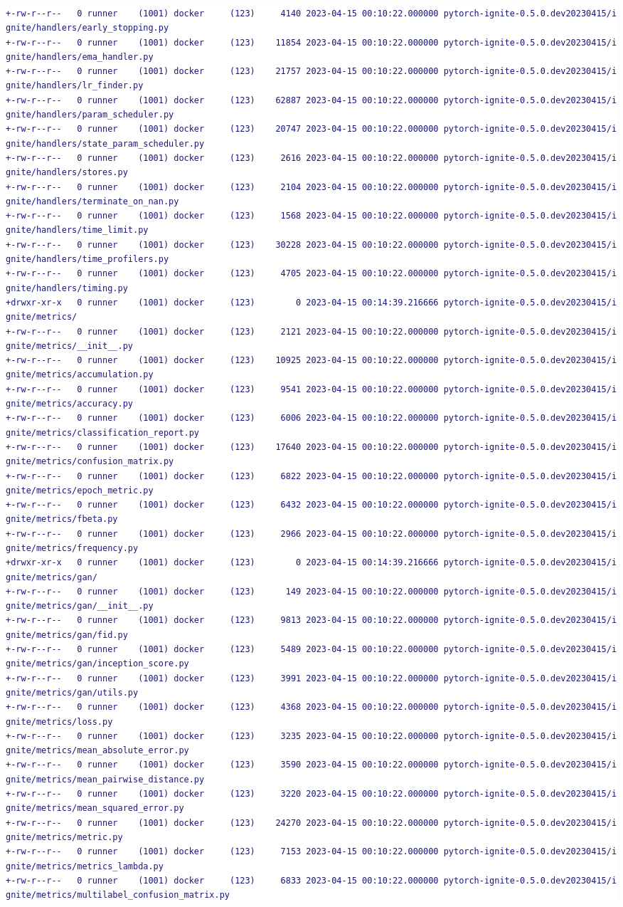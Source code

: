 ```diff
+-rw-r--r--   0 runner    (1001) docker     (123)     4140 2023-04-15 00:10:22.000000 pytorch-ignite-0.5.0.dev20230415/ignite/handlers/early_stopping.py
+-rw-r--r--   0 runner    (1001) docker     (123)    11854 2023-04-15 00:10:22.000000 pytorch-ignite-0.5.0.dev20230415/ignite/handlers/ema_handler.py
+-rw-r--r--   0 runner    (1001) docker     (123)    21757 2023-04-15 00:10:22.000000 pytorch-ignite-0.5.0.dev20230415/ignite/handlers/lr_finder.py
+-rw-r--r--   0 runner    (1001) docker     (123)    62887 2023-04-15 00:10:22.000000 pytorch-ignite-0.5.0.dev20230415/ignite/handlers/param_scheduler.py
+-rw-r--r--   0 runner    (1001) docker     (123)    20747 2023-04-15 00:10:22.000000 pytorch-ignite-0.5.0.dev20230415/ignite/handlers/state_param_scheduler.py
+-rw-r--r--   0 runner    (1001) docker     (123)     2616 2023-04-15 00:10:22.000000 pytorch-ignite-0.5.0.dev20230415/ignite/handlers/stores.py
+-rw-r--r--   0 runner    (1001) docker     (123)     2104 2023-04-15 00:10:22.000000 pytorch-ignite-0.5.0.dev20230415/ignite/handlers/terminate_on_nan.py
+-rw-r--r--   0 runner    (1001) docker     (123)     1568 2023-04-15 00:10:22.000000 pytorch-ignite-0.5.0.dev20230415/ignite/handlers/time_limit.py
+-rw-r--r--   0 runner    (1001) docker     (123)    30228 2023-04-15 00:10:22.000000 pytorch-ignite-0.5.0.dev20230415/ignite/handlers/time_profilers.py
+-rw-r--r--   0 runner    (1001) docker     (123)     4705 2023-04-15 00:10:22.000000 pytorch-ignite-0.5.0.dev20230415/ignite/handlers/timing.py
+drwxr-xr-x   0 runner    (1001) docker     (123)        0 2023-04-15 00:14:39.216666 pytorch-ignite-0.5.0.dev20230415/ignite/metrics/
+-rw-r--r--   0 runner    (1001) docker     (123)     2121 2023-04-15 00:10:22.000000 pytorch-ignite-0.5.0.dev20230415/ignite/metrics/__init__.py
+-rw-r--r--   0 runner    (1001) docker     (123)    10925 2023-04-15 00:10:22.000000 pytorch-ignite-0.5.0.dev20230415/ignite/metrics/accumulation.py
+-rw-r--r--   0 runner    (1001) docker     (123)     9541 2023-04-15 00:10:22.000000 pytorch-ignite-0.5.0.dev20230415/ignite/metrics/accuracy.py
+-rw-r--r--   0 runner    (1001) docker     (123)     6006 2023-04-15 00:10:22.000000 pytorch-ignite-0.5.0.dev20230415/ignite/metrics/classification_report.py
+-rw-r--r--   0 runner    (1001) docker     (123)    17640 2023-04-15 00:10:22.000000 pytorch-ignite-0.5.0.dev20230415/ignite/metrics/confusion_matrix.py
+-rw-r--r--   0 runner    (1001) docker     (123)     6822 2023-04-15 00:10:22.000000 pytorch-ignite-0.5.0.dev20230415/ignite/metrics/epoch_metric.py
+-rw-r--r--   0 runner    (1001) docker     (123)     6432 2023-04-15 00:10:22.000000 pytorch-ignite-0.5.0.dev20230415/ignite/metrics/fbeta.py
+-rw-r--r--   0 runner    (1001) docker     (123)     2966 2023-04-15 00:10:22.000000 pytorch-ignite-0.5.0.dev20230415/ignite/metrics/frequency.py
+drwxr-xr-x   0 runner    (1001) docker     (123)        0 2023-04-15 00:14:39.216666 pytorch-ignite-0.5.0.dev20230415/ignite/metrics/gan/
+-rw-r--r--   0 runner    (1001) docker     (123)      149 2023-04-15 00:10:22.000000 pytorch-ignite-0.5.0.dev20230415/ignite/metrics/gan/__init__.py
+-rw-r--r--   0 runner    (1001) docker     (123)     9813 2023-04-15 00:10:22.000000 pytorch-ignite-0.5.0.dev20230415/ignite/metrics/gan/fid.py
+-rw-r--r--   0 runner    (1001) docker     (123)     5489 2023-04-15 00:10:22.000000 pytorch-ignite-0.5.0.dev20230415/ignite/metrics/gan/inception_score.py
+-rw-r--r--   0 runner    (1001) docker     (123)     3991 2023-04-15 00:10:22.000000 pytorch-ignite-0.5.0.dev20230415/ignite/metrics/gan/utils.py
+-rw-r--r--   0 runner    (1001) docker     (123)     4368 2023-04-15 00:10:22.000000 pytorch-ignite-0.5.0.dev20230415/ignite/metrics/loss.py
+-rw-r--r--   0 runner    (1001) docker     (123)     3235 2023-04-15 00:10:22.000000 pytorch-ignite-0.5.0.dev20230415/ignite/metrics/mean_absolute_error.py
+-rw-r--r--   0 runner    (1001) docker     (123)     3590 2023-04-15 00:10:22.000000 pytorch-ignite-0.5.0.dev20230415/ignite/metrics/mean_pairwise_distance.py
+-rw-r--r--   0 runner    (1001) docker     (123)     3220 2023-04-15 00:10:22.000000 pytorch-ignite-0.5.0.dev20230415/ignite/metrics/mean_squared_error.py
+-rw-r--r--   0 runner    (1001) docker     (123)    24270 2023-04-15 00:10:22.000000 pytorch-ignite-0.5.0.dev20230415/ignite/metrics/metric.py
+-rw-r--r--   0 runner    (1001) docker     (123)     7153 2023-04-15 00:10:22.000000 pytorch-ignite-0.5.0.dev20230415/ignite/metrics/metrics_lambda.py
+-rw-r--r--   0 runner    (1001) docker     (123)     6833 2023-04-15 00:10:22.000000 pytorch-ignite-0.5.0.dev20230415/ignite/metrics/multilabel_confusion_matrix.py
```